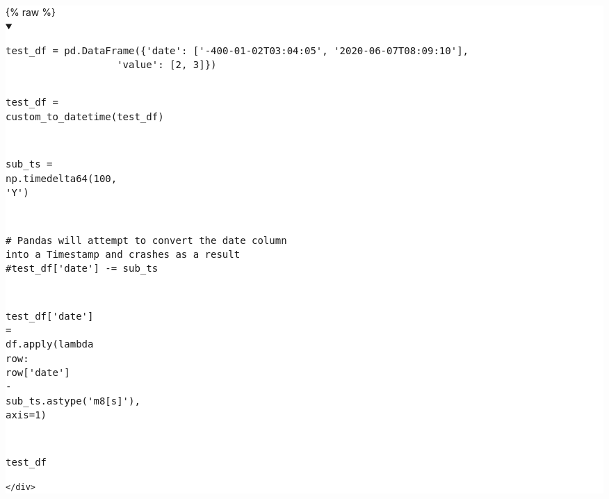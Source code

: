</div>
</div>
</div>
    {% raw %}
    
<div class="cell border-box-sizing code_cell rendered">
<details class="description" open>
      <summary class="btn btn-sm" data-open="Hide Code" data-close="Show Code"></summary>
        <p><div class="input">

<div class="inner_cell">
    <div class="input_area">
<div class=" highlight hl-ipython3"><pre><span></span><span class="n">test_df</span> <span class="o">=</span> <span class="n">pd</span><span class="o">.</span><span class="n">DataFrame</span><span class="p">({</span><span class="s1">&#39;date&#39;</span><span class="p">:</span> <span class="p">[</span><span class="s1">&#39;-400-01-02T03:04:05&#39;</span><span class="p">,</span> <span class="s1">&#39;2020-06-07T08:09:10&#39;</span><span class="p">],</span>
                   <span class="s1">&#39;value&#39;</span><span class="p">:</span> <span class="p">[</span><span class="mi">2</span><span class="p">,</span> <span class="mi">3</span><span class="p">]})</span>

<span class="n">test_df</span> <span class="o">=</span> <span class="n">custom_to_datetime</span><span class="p">(</span><span class="n">test_df</span><span class="p">)</span>

<span class="n">sub_ts</span> <span class="o">=</span> <span class="n">np</span><span class="o">.</span><span class="n">timedelta64</span><span class="p">(</span><span class="mi">100</span><span class="p">,</span> <span class="s1">&#39;Y&#39;</span><span class="p">)</span>

<span class="c1"># Pandas will attempt to convert the date column into a Timestamp and crashes as a result</span>
<span class="c1">#test_df[&#39;date&#39;] -= sub_ts</span>

<span class="n">test_df</span><span class="p">[</span><span class="s1">&#39;date&#39;</span><span class="p">]</span> <span class="o">=</span> <span class="n">df</span><span class="o">.</span><span class="n">apply</span><span class="p">(</span><span class="k">lambda</span> <span class="n">row</span><span class="p">:</span> <span class="n">row</span><span class="p">[</span><span class="s1">&#39;date&#39;</span><span class="p">]</span> <span class="o">-</span> <span class="n">sub_ts</span><span class="o">.</span><span class="n">astype</span><span class="p">(</span><span class="s1">&#39;m8[s]&#39;</span><span class="p">),</span> <span class="n">axis</span><span class="o">=</span><span class="mi">1</span><span class="p">)</span>

<span class="n">test_df</span>
</pre></div>

    </div>
</div>
</div>
</p>
    </details>
<div class="output_wrapper">
<div class="output">

<div class="output_area">


<div class="output_html rendered_html output_subarea output_execute_result">
<div>
<style scoped>
    .dataframe tbody tr th:only-of-type {
        vertical-align: middle;
    }

    .dataframe tbody tr th {
        vertical-align: top;
    }

    .dataframe thead th {
        text-align: right;
    }
</style>